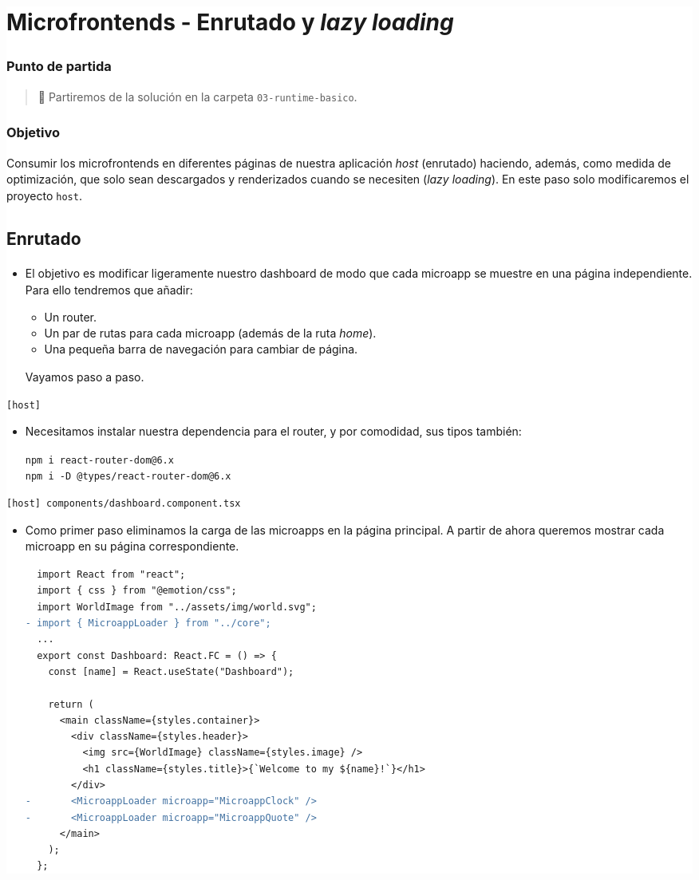 # Microfrontends - Enrutado y _lazy loading_

### Punto de partida

> 📌 Partiremos de la solución en la carpeta `03-runtime-basico`.

### Objetivo

Consumir los microfrontends en diferentes páginas de nuestra aplicación _host_ (enrutado) haciendo, además, como medida de optimización, que solo sean descargados y renderizados cuando se necesiten (_lazy loading_). En este paso solo modificaremos el proyecto `host`.

## Enrutado

- El objetivo es modificar ligeramente nuestro dashboard de modo que cada microapp se muestre en una página independiente. Para ello tendremos que añadir:

  - Un router.
  - Un par de rutas para cada microapp (además de la ruta _home_).
  - Una pequeña barra de navegación para cambiar de página.

  Vayamos paso a paso.

`[host]`

- Necesitamos instalar nuestra dependencia para el router, y por comodidad, sus tipos también:

  ```text
  npm i react-router-dom@6.x
  npm i -D @types/react-router-dom@6.x
  ```

`[host] components/dashboard.component.tsx`

- Como primer paso eliminamos la carga de las microapps en la página principal. A partir de ahora queremos mostrar cada microapp en su página correspondiente.

  ```diff
    import React from "react";
    import { css } from "@emotion/css";
    import WorldImage from "../assets/img/world.svg";
  - import { MicroappLoader } from "../core";
    ...
    export const Dashboard: React.FC = () => {
      const [name] = React.useState("Dashboard");

      return (
        <main className={styles.container}>
          <div className={styles.header}>
            <img src={WorldImage} className={styles.image} />
            <h1 className={styles.title}>{`Welcome to my ${name}!`}</h1>
          </div>
  -       <MicroappLoader microapp="MicroappClock" />
  -       <MicroappLoader microapp="MicroappQuote" />
        </main>
      );
    };
  ```
